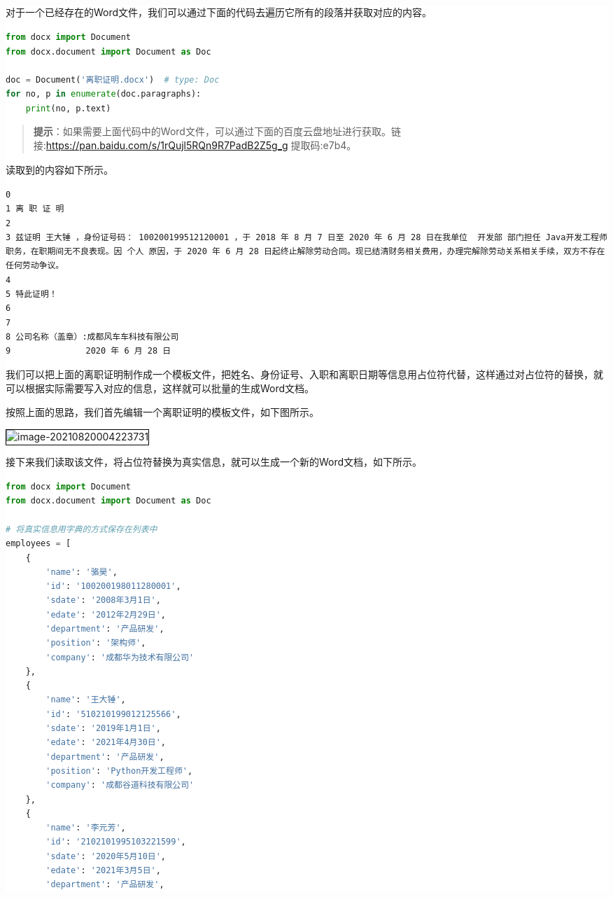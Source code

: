 对于一个已经存在的Word文件，我们可以通过下面的代码去遍历它所有的段落并获取对应的内容。

```Python
from docx import Document
from docx.document import Document as Doc

doc = Document('离职证明.docx')  # type: Doc
for no, p in enumerate(doc.paragraphs):
    print(no, p.text)
```

> **提示**：如果需要上面代码中的Word文件，可以通过下面的百度云盘地址进行获取。链接:https://pan.baidu.com/s/1rQujl5RQn9R7PadB2Z5g_g 提取码:e7b4。

读取到的内容如下所示。

```
0 
1 离 职 证 明
2 
3 兹证明 王大锤 ，身份证号码： 100200199512120001 ，于 2018 年 8 月 7 日至 2020 年 6 月 28 日在我单位  开发部 部门担任 Java开发工程师 职务，在职期间无不良表现。因 个人 原因，于 2020 年 6 月 28 日起终止解除劳动合同。现已结清财务相关费用，办理完解除劳动关系相关手续，双方不存在任何劳动争议。
4 
5 特此证明！
6 
7 
8 公司名称（盖章）:成都风车车科技有限公司
9    			2020 年 6 月 28 日
```

我们可以把上面的离职证明制作成一个模板文件，把姓名、身份证号、入职和离职日期等信息用占位符代替，这样通过对占位符的替换，就可以根据实际需要写入对应的信息，这样就可以批量的生成Word文档。

按照上面的思路，我们首先编辑一个离职证明的模板文件，如下图所示。

<img src="https://gitee.com/jackfrued/mypic/raw/master/20210820004223.png" alt="image-20210820004223731" width="75%" style="border:1px solid black"/>

接下来我们读取该文件，将占位符替换为真实信息，就可以生成一个新的Word文档，如下所示。

```Python
from docx import Document
from docx.document import Document as Doc

# 将真实信息用字典的方式保存在列表中
employees = [
    {
        'name': '骆昊',
        'id': '100200198011280001',
        'sdate': '2008年3月1日',
        'edate': '2012年2月29日',
        'department': '产品研发',
        'position': '架构师',
        'company': '成都华为技术有限公司'
    },
    {
        'name': '王大锤',
        'id': '510210199012125566',
        'sdate': '2019年1月1日',
        'edate': '2021年4月30日',
        'department': '产品研发',
        'position': 'Python开发工程师',
        'company': '成都谷道科技有限公司'
    },
    {
        'name': '李元芳',
        'id': '2102101995103221599',
        'sdate': '2020年5月10日',
        'edate': '2021年3月5日',
        'department': '产品研发',
```